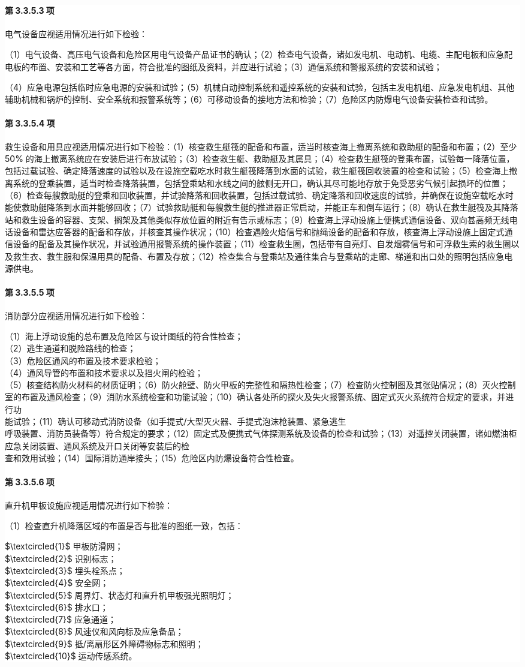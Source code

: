 

#### 第 3.3.5.3 项

电气设备应视适用情况进行如下检验：

（1）电气设备、高压电气设备和危险区用电气设备产品证书的确认；（2）检查电气设备，诸如发电机、电动机、电缆、主配电板和应急配电板的布置、安装和工艺等各方面，符合批准的图纸及资料，并应进行试验；（3）通信系统和警报系统的安装和试验；

（4）应急电源包括临时应急电源的安装和试验；（5）机械自动控制系统和遥控系统的安装和试验，包括主发电机组、应急发电机组、其他辅助机械和锅炉的控制、安全系统和报警系统等；（6）可移动设备的接地方法和检验；（7）危险区内防爆电气设备安装检查和试验。



#### 第 3.3.5.4 项

救生设备和用具应视适用情况进行如下检验：（1）核查救生艇筏的配备和布置，适当时核查海上撤离系统和救助艇的配备和布置；（2）至少 $50\%$ 的海上撤离系统应在安装后进行布放试验；（3）检查救生艇、救助艇及其属具；（4）检查救生艇筏的登乘布置，试验每一降落位置，包括过载试验、确定降落速度的试验以及在设施空载吃水时救生艇筏降落到水面的试验，救生艇筏回收装置的检查和试验；（5）检查海上撤离系统的登乘装置，适当时检查降落装置，包括登乘站和水线之间的舷侧无开口，确认其尽可能地存放于免受恶劣气候引起损坏的位置；（6）检查每艘救助艇的登乘和回收装置，并试验降落和回收装置，包括过载试验、确定降落和回收速度的试验，并确保在设施空载吃水时能使救助艇降落到水面并能够回收；（7）试验救助艇和每艘救生艇的推进器正常启动，并能正车和倒车运行；（8）确认在救生艇筏及其降落站和救生设备的容器、支架、搁架及其他类似存放位置的附近有告示或标志；（9）检查海上浮动设施上便携式通信设备、双向甚高频无线电话设备和雷达应答器的配备和存放，并核查其操作状况；（10）检查遇险火焰信号和抛绳设备的配备和存放，核查海上浮动设施上固定式通信设备的配备及其操作状况，并试验通用报警系统的操作装置；（11）检查救生圈，包括带有自亮灯、自发烟雾信号和可浮救生索的救生圈以及救生衣、救生服和保温用具的配备、布置及存放；（12）检查集合与登乘站及通往集合与登乘站的走廊、梯道和出口处的照明包括应急电源供电。

#### 第 3.3.5.5 项

消防部分应视适用情况进行如下检验：

（1）海上浮动设施的总布置及危险区与设计图纸的符合性检查；  
（2）逃生通道和脱险路线的检查；  
（3）危险区通风的布置及技术要求检验；  
（4）通风导管的布置和技术要求以及挡火闸的检验；  
（5）核查结构防火材料的材质证明；（6）防火舱壁、防火甲板的完整性和隔热性检查；（7）检查防火控制图及其张贴情况；（8）灭火控制室的布置及通风检查；（9）消防水系统检查和功能试验；（10）确认各处所的探火及失火报警系统、固定式灭火系统符合规定的要求，并进行功  
能试验；（11）确认可移动式消防设备（如手提式/大型灭火器、手提式泡沫枪装置、紧急逃生  
呼吸装置、消防员装备等）符合规定的要求；（12）固定式及便携式气体探测系统及设备的检查和试验；（13）对遥控关闭装置，诸如燃油柜应急关闭装置、通风系统及开口关闭等安装后的检  
查和效用试验；（14）国际消防通岸接头；（15）危险区内防爆设备符合性检查。



#### 第 3.3.5.6 项

直升机甲板设施应视适用情况进行如下检验：

（1）检查直升机降落区域的布置是否与批准的图纸一致，包括：

$\textcircled{1}$ 甲板防滑网；  
$\textcircled{2}$ 识别标志；  
$\textcircled{3}$ 埋头栓系点；  
$\textcircled{4}$ 安全网；  
$\textcircled{5}$ 周界灯、状态灯和直升机甲板强光照明灯；  
$\textcircled{6}$ 排水口；  
$\textcircled{7}$ 应急通道；  
$\textcircled{8}$ 风速仪和风向标及应急备品；  
$\textcircled{9}$ 抵/离扇形区外障碍物标志和照明；  
$\textcircled{10}$ 运动传感系统。

